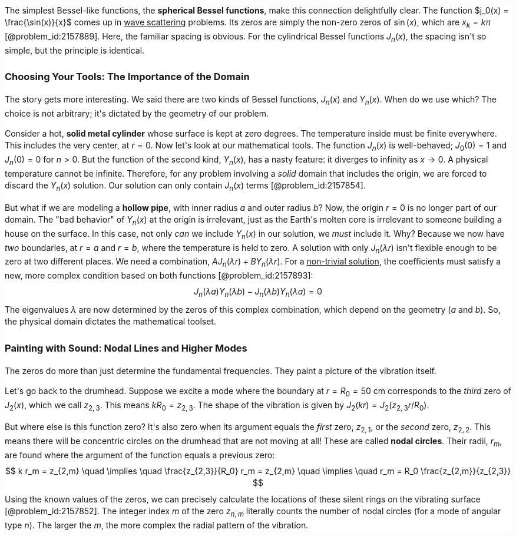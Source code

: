 The simplest Bessel-like functions, the **spherical Bessel functions**, make this connection delightfully clear. The function $j_0(x) = \frac{\sin(x)}{x}$ comes up in [wave scattering](@article_id:201530) problems. Its zeros are simply the non-zero zeros of $\sin(x)$, which are $x_k = k\pi$ [@problem_id:2157889]. Here, the familiar spacing is obvious. For the cylindrical Bessel functions $J_n(x)$, the spacing isn't so simple, but the principle is identical.

### Choosing Your Tools: The Importance of the Domain

The story gets more interesting. We said there are two kinds of Bessel functions, $J_n(x)$ and $Y_n(x)$. When do we use which? The choice is not arbitrary; it's dictated by the geometry of our problem.

Consider a hot, **solid metal cylinder** whose surface is kept at zero degrees. The temperature inside must be finite everywhere. This includes the very center, at $r=0$. Now let's look at our mathematical tools. The function $J_n(x)$ is well-behaved; $J_0(0)=1$ and $J_n(0)=0$ for $n>0$. But the function of the second kind, $Y_n(x)$, has a nasty feature: it diverges to infinity as $x \to 0$. A physical temperature cannot be infinite. Therefore, for any problem involving a *solid* domain that includes the origin, we are forced to discard the $Y_n(x)$ solution. Our solution can only contain $J_n(x)$ terms [@problem_id:2157854].

But what if we are modeling a **hollow pipe**, with inner radius $a$ and outer radius $b$? Now, the origin $r=0$ is no longer part of our domain. The "bad behavior" of $Y_n(x)$ at the origin is irrelevant, just as the Earth's molten core is irrelevant to someone building a house on the surface. In this case, not only *can* we include $Y_n(x)$ in our solution, we *must* include it. Why? Because we now have *two* boundaries, at $r=a$ and $r=b$, where the temperature is held to zero. A solution with only $J_n(\lambda r)$ isn't flexible enough to be zero at two different places. We need a combination, $A J_n(\lambda r) + B Y_n(\lambda r)$. For a [non-trivial solution](@article_id:149076), the coefficients must satisfy a new, more complex condition based on both functions [@problem_id:2157893]:
$$
J_n(\lambda a) Y_n(\lambda b) - J_n(\lambda b) Y_n(\lambda a) = 0
$$
The eigenvalues $\lambda$ are now determined by the zeros of this complex combination, which depend on the geometry ($a$ and $b$). So, the physical domain dictates the mathematical toolset.

### Painting with Sound: Nodal Lines and Higher Modes

The zeros do more than just determine the fundamental frequencies. They paint a picture of the vibration itself.

Let's go back to the drumhead. Suppose we excite a mode where the boundary at $r=R_0=50 \text{ cm}$ corresponds to the *third* zero of $J_2(x)$, which we call $z_{2,3}$. This means $k R_0 = z_{2,3}$. The shape of the vibration is given by $J_2(kr) = J_2(z_{2,3} r/R_0)$.

But where else is this function zero? It's also zero when its argument equals the *first* zero, $z_{2,1}$, or the *second* zero, $z_{2,2}$. This means there will be concentric circles on the drumhead that are not moving at all! These are called **nodal circles**. Their radii, $r_m$, are found where the argument of the function equals a previous zero:
$$
k r_m = z_{2,m} \quad \implies \quad \frac{z_{2,3}}{R_0} r_m = z_{2,m} \quad \implies \quad r_m = R_0 \frac{z_{2,m}}{z_{2,3}}
$$
Using the known values of the zeros, we can precisely calculate the locations of these silent rings on the vibrating surface [@problem_id:2157852]. The integer index $m$ of the zero $z_{n,m}$ literally counts the number of nodal circles (for a mode of angular type $n$). The larger the $m$, the more complex the radial pattern of the vibration.
